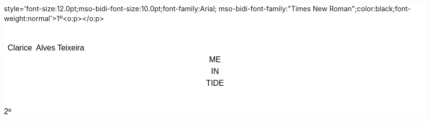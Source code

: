   style='font-size:12.0pt;mso-bidi-font-size:10.0pt;font-family:Arial;
  mso-bidi-font-family:"Times New Roman";color:black;font-weight:normal'>1º<o:p></o:p></span></h2>
  </td>
 </tr>
 <tr>
  <td width=76 colspan=2 valign=top style='width:2.0cm;border-top:none;
  border-left:solid windowtext 1.5pt;border-bottom:solid windowtext 1.0pt;
  border-right:solid windowtext 1.0pt;mso-border-top-alt:solid windowtext 1.0pt;
  padding:0cm 0cm 0cm 0cm'>
  <p class=MsoNormal align=center style='margin-top:.5pt;margin-right:-.05pt;
  margin-bottom:.5pt;margin-left:0cm;text-align:center'><![if !supportEmptyParas]>&nbsp;<![endif]><b
  style='mso-bidi-font-weight:normal'><span style='font-size:12.0pt;mso-bidi-font-size:
  10.0pt;font-family:Arial;mso-bidi-font-family:"Times New Roman";color:black'><o:p></o:p></span></b></p>
  </td>
  <td width=246 colspan=2 valign=top style='width:184.3pt;border-top:none;
  border-left:none;border-bottom:solid windowtext 1.0pt;border-right:solid windowtext 1.0pt;
  mso-border-top-alt:solid windowtext 1.0pt;mso-border-left-alt:solid windowtext 1.0pt;
  padding:0cm 0cm 0cm 0cm'>
  <p class=MsoNormal style='margin-top:.5pt;margin-right:-.05pt;margin-bottom:
  .5pt;margin-left:5.65pt;tab-stops:127.6pt'><span style='font-size:12.0pt;
  mso-bidi-font-size:10.0pt;font-family:Arial;mso-bidi-font-family:"Times New Roman";
  color:black'>Clarice<span style="mso-spacerun: yes">  </span>Alves Teixeira<o:p></o:p></span></p>
  </td>
  <td width=57 colspan=2 valign=top style='width:42.5pt;border-top:none;
  border-left:none;border-bottom:solid windowtext 1.0pt;border-right:solid windowtext 1.0pt;
  mso-border-top-alt:solid windowtext 1.0pt;mso-border-left-alt:solid windowtext 1.0pt;
  padding:0cm 0cm 0cm 0cm'>
  <p class=MsoNormal align=center style='margin-top:.5pt;margin-right:-.05pt;
  margin-bottom:.5pt;margin-left:0cm;text-align:center;tab-stops:127.6pt'><span
  lang=EN-US style='font-size:12.0pt;mso-bidi-font-size:10.0pt;font-family:
  Arial;mso-bidi-font-family:"Times New Roman";color:black;mso-ansi-language:
  EN-US'>ME<o:p></o:p></span></p>
  </td>
  <td width=66 colspan=2 valign=top style='width:49.65pt;border-top:none;
  border-left:none;border-bottom:solid windowtext 1.0pt;border-right:solid windowtext 1.0pt;
  mso-border-top-alt:solid windowtext 1.0pt;mso-border-left-alt:solid windowtext 1.0pt;
  padding:0cm 0cm 0cm 0cm'>
  <p class=MsoNormal align=center style='margin-top:.5pt;margin-right:-.05pt;
  margin-bottom:.5pt;margin-left:0cm;text-align:center;tab-stops:127.6pt'><span
  lang=EN-US style='font-size:12.0pt;mso-bidi-font-size:10.0pt;font-family:
  Arial;mso-bidi-font-family:"Times New Roman";color:black;mso-ansi-language:
  EN-US'>IN<o:p></o:p></span></p>
  </td>
  <td width=94 colspan=2 valign=top style='width:70.85pt;border-top:none;
  border-left:none;border-bottom:solid windowtext 1.0pt;border-right:solid windowtext 1.0pt;
  mso-border-top-alt:solid windowtext 1.0pt;mso-border-left-alt:solid windowtext 1.0pt;
  padding:0cm 0cm 0cm 0cm'>
  <p class=MsoNormal align=center style='margin-top:.5pt;margin-right:-.05pt;
  margin-bottom:.5pt;margin-left:0cm;text-align:center;tab-stops:127.6pt'><span
  lang=EN-US style='font-size:12.0pt;mso-bidi-font-size:10.0pt;font-family:
  Arial;mso-bidi-font-family:"Times New Roman";color:black;mso-ansi-language:
  EN-US'>TIDE<o:p></o:p></span></p>
  </td>
  <td width=66 valign=top style='width:49.6pt;border-top:none;border-left:none;
  border-bottom:solid windowtext 1.0pt;border-right:solid windowtext 1.5pt;
  mso-border-top-alt:solid windowtext 1.0pt;mso-border-left-alt:solid windowtext 1.0pt;
  padding:0cm 0cm 0cm 0cm'>
  <h2 style='margin-right:-.05pt;tab-stops:127.6pt'><span style='font-size:
  12.0pt;mso-bidi-font-size:10.0pt;font-family:Arial;mso-bidi-font-family:"Times New Roman";
  color:black;mso-ansi-language:PT-BR;font-weight:normal'>2º<o:p></o:p></span></h2>
  </td>
 </tr>
 <tr>